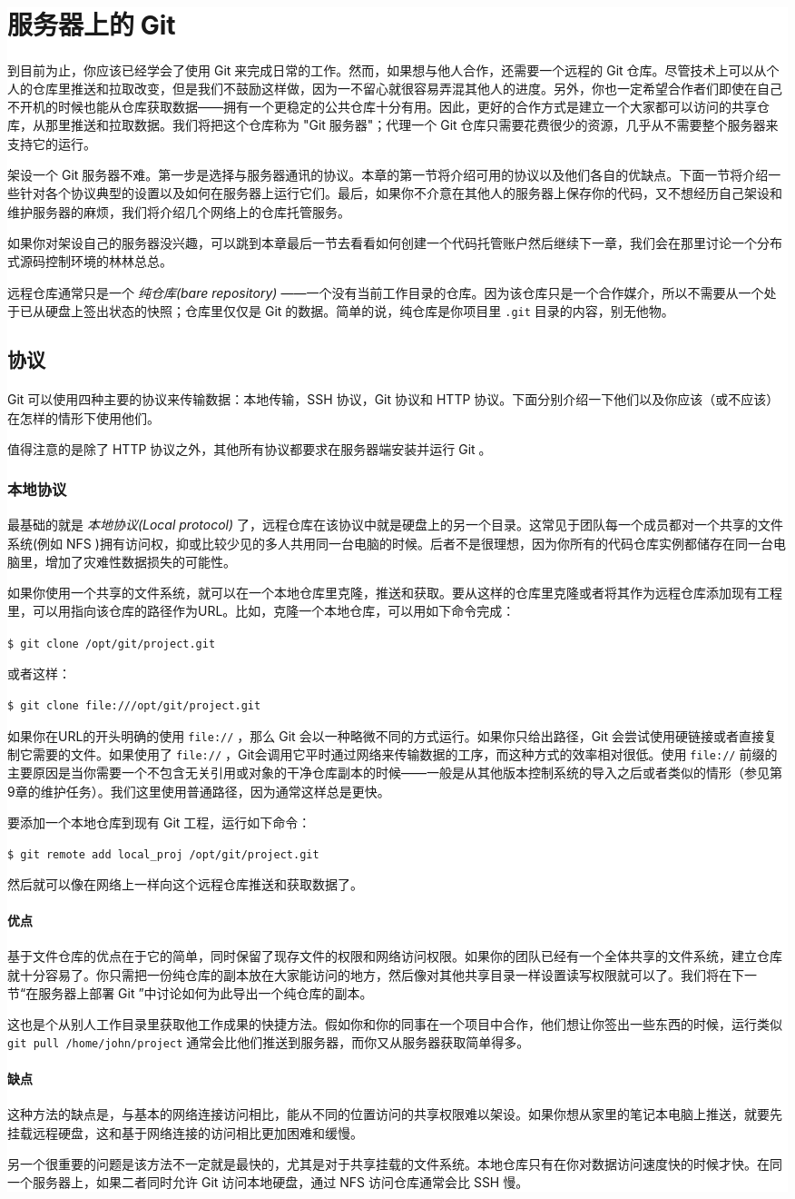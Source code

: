 # 服务器上的 Git #

到目前为止，你应该已经学会了使用 Git 来完成日常的工作。然而，如果想与他人合作，还需要一个远程的 Git 仓库。尽管技术上可以从个人的仓库里推送和拉取改变，但是我们不鼓励这样做，因为一不留心就很容易弄混其他人的进度。另外，你也一定希望合作者们即使在自己不开机的时候也能从仓库获取数据——拥有一个更稳定的公共仓库十分有用。因此，更好的合作方式是建立一个大家都可以访问的共享仓库，从那里推送和拉取数据。我们将把这个仓库称为 "Git 服务器"；代理一个 Git 仓库只需要花费很少的资源，几乎从不需要整个服务器来支持它的运行。

架设一个 Git 服务器不难。第一步是选择与服务器通讯的协议。本章的第一节将介绍可用的协议以及他们各自的优缺点。下面一节将介绍一些针对各个协议典型的设置以及如何在服务器上运行它们。最后，如果你不介意在其他人的服务器上保存你的代码，又不想经历自己架设和维护服务器的麻烦，我们将介绍几个网络上的仓库托管服务。

如果你对架设自己的服务器没兴趣，可以跳到本章最后一节去看看如何创建一个代码托管账户然后继续下一章，我们会在那里讨论一个分布式源码控制环境的林林总总。

远程仓库通常只是一个 _纯仓库(bare repository)_ ——一个没有当前工作目录的仓库。因为该仓库只是一个合作媒介，所以不需要从一个处于已从硬盘上签出状态的快照；仓库里仅仅是 Git 的数据。简单的说，纯仓库是你项目里 `.git` 目录的内容，别无他物。

## 协议 ##

Git 可以使用四种主要的协议来传输数据：本地传输，SSH 协议，Git 协议和 HTTP 协议。下面分别介绍一下他们以及你应该（或不应该）在怎样的情形下使用他们。

值得注意的是除了 HTTP 协议之外，其他所有协议都要求在服务器端安装并运行 Git 。

### 本地协议 ###

最基础的就是 _本地协议(Local protocol)_ 了，远程仓库在该协议中就是硬盘上的另一个目录。这常见于团队每一个成员都对一个共享的文件系统(例如 NFS )拥有访问权，抑或比较少见的多人共用同一台电脑的时候。后者不是很理想，因为你所有的代码仓库实例都储存在同一台电脑里，增加了灾难性数据损失的可能性。

如果你使用一个共享的文件系统，就可以在一个本地仓库里克隆，推送和获取。要从这样的仓库里克隆或者将其作为远程仓库添加现有工程里，可以用指向该仓库的路径作为URL。比如，克隆一个本地仓库，可以用如下命令完成：

	$ git clone /opt/git/project.git

或者这样：

	$ git clone file:///opt/git/project.git
如果你在URL的开头明确的使用 `file://` ，那么 Git 会以一种略微不同的方式运行。如果你只给出路径，Git 会尝试使用硬链接或者直接复制它需要的文件。如果使用了 `file://` ，Git会调用它平时通过网络来传输数据的工序，而这种方式的效率相对很低。使用 `file://` 前缀的主要原因是当你需要一个不包含无关引用或对象的干净仓库副本的时候——一般是从其他版本控制系统的导入之后或者类似的情形（参见第9章的维护任务）。我们这里使用普通路径，因为通常这样总是更快。

要添加一个本地仓库到现有 Git 工程，运行如下命令：

	$ git remote add local_proj /opt/git/project.git

然后就可以像在网络上一样向这个远程仓库推送和获取数据了。

#### 优点 ####

基于文件仓库的优点在于它的简单，同时保留了现存文件的权限和网络访问权限。如果你的团队已经有一个全体共享的文件系统，建立仓库就十分容易了。你只需把一份纯仓库的副本放在大家能访问的地方，然后像对其他共享目录一样设置读写权限就可以了。我们将在下一节“在服务器上部署 Git ”中讨论如何为此导出一个纯仓库的副本。

这也是个从别人工作目录里获取他工作成果的快捷方法。假如你和你的同事在一个项目中合作，他们想让你签出一些东西的时候，运行类似 `git pull /home/john/project` 通常会比他们推送到服务器，而你又从服务器获取简单得多。

#### 缺点 ####

这种方法的缺点是，与基本的网络连接访问相比，能从不同的位置访问的共享权限难以架设。如果你想从家里的笔记本电脑上推送，就要先挂载远程硬盘，这和基于网络连接的访问相比更加困难和缓慢。

另一个很重要的问题是该方法不一定就是最快的，尤其是对于共享挂载的文件系统。本地仓库只有在你对数据访问速度快的时候才快。在同一个服务器上，如果二者同时允许 Git 访问本地硬盘，通过 NFS 访问仓库通常会比 SSH 慢。
